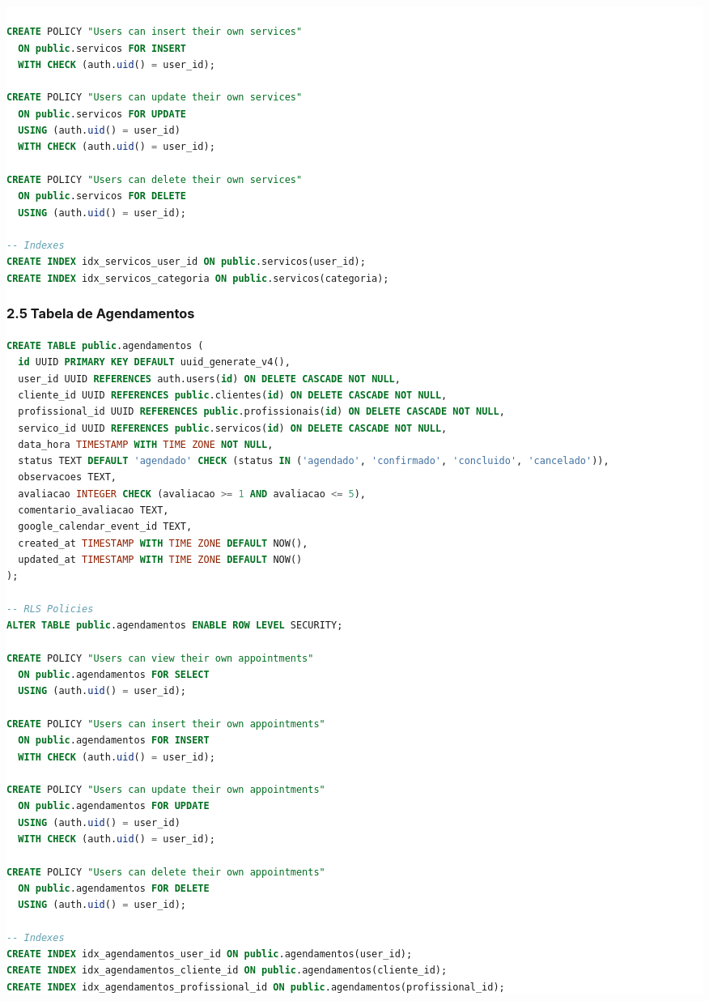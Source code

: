 ```sql

CREATE POLICY "Users can insert their own services"
  ON public.servicos FOR INSERT
  WITH CHECK (auth.uid() = user_id);

CREATE POLICY "Users can update their own services"
  ON public.servicos FOR UPDATE
  USING (auth.uid() = user_id)
  WITH CHECK (auth.uid() = user_id);

CREATE POLICY "Users can delete their own services"
  ON public.servicos FOR DELETE
  USING (auth.uid() = user_id);

-- Indexes
CREATE INDEX idx_servicos_user_id ON public.servicos(user_id);
CREATE INDEX idx_servicos_categoria ON public.servicos(categoria);
```

### 2.5 Tabela de Agendamentos

```sql
CREATE TABLE public.agendamentos (
  id UUID PRIMARY KEY DEFAULT uuid_generate_v4(),
  user_id UUID REFERENCES auth.users(id) ON DELETE CASCADE NOT NULL,
  cliente_id UUID REFERENCES public.clientes(id) ON DELETE CASCADE NOT NULL,
  profissional_id UUID REFERENCES public.profissionais(id) ON DELETE CASCADE NOT NULL,
  servico_id UUID REFERENCES public.servicos(id) ON DELETE CASCADE NOT NULL,
  data_hora TIMESTAMP WITH TIME ZONE NOT NULL,
  status TEXT DEFAULT 'agendado' CHECK (status IN ('agendado', 'confirmado', 'concluido', 'cancelado')),
  observacoes TEXT,
  avaliacao INTEGER CHECK (avaliacao >= 1 AND avaliacao <= 5),
  comentario_avaliacao TEXT,
  google_calendar_event_id TEXT,
  created_at TIMESTAMP WITH TIME ZONE DEFAULT NOW(),
  updated_at TIMESTAMP WITH TIME ZONE DEFAULT NOW()
);

-- RLS Policies
ALTER TABLE public.agendamentos ENABLE ROW LEVEL SECURITY;

CREATE POLICY "Users can view their own appointments"
  ON public.agendamentos FOR SELECT
  USING (auth.uid() = user_id);

CREATE POLICY "Users can insert their own appointments"
  ON public.agendamentos FOR INSERT
  WITH CHECK (auth.uid() = user_id);

CREATE POLICY "Users can update their own appointments"
  ON public.agendamentos FOR UPDATE
  USING (auth.uid() = user_id)
  WITH CHECK (auth.uid() = user_id);

CREATE POLICY "Users can delete their own appointments"
  ON public.agendamentos FOR DELETE
  USING (auth.uid() = user_id);

-- Indexes
CREATE INDEX idx_agendamentos_user_id ON public.agendamentos(user_id);
CREATE INDEX idx_agendamentos_cliente_id ON public.agendamentos(cliente_id);
CREATE INDEX idx_agendamentos_profissional_id ON public.agendamentos(profissional_id);
```
